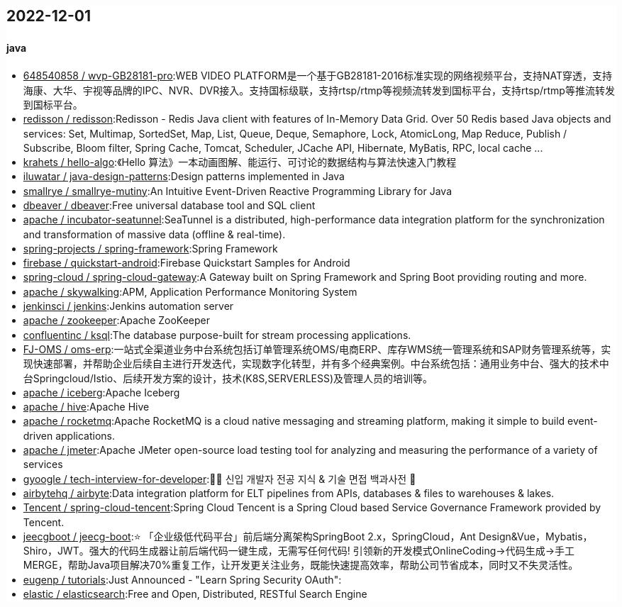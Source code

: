 ## 2022-12-01

#### java
* [648540858 / wvp-GB28181-pro](https://github.com/648540858/wvp-GB28181-pro):WEB VIDEO PLATFORM是一个基于GB28181-2016标准实现的网络视频平台，支持NAT穿透，支持海康、大华、宇视等品牌的IPC、NVR、DVR接入。支持国标级联，支持rtsp/rtmp等视频流转发到国标平台，支持rtsp/rtmp等推流转发到国标平台。
* [redisson / redisson](https://github.com/redisson/redisson):Redisson - Redis Java client with features of In-Memory Data Grid. Over 50 Redis based Java objects and services: Set, Multimap, SortedSet, Map, List, Queue, Deque, Semaphore, Lock, AtomicLong, Map Reduce, Publish / Subscribe, Bloom filter, Spring Cache, Tomcat, Scheduler, JCache API, Hibernate, MyBatis, RPC, local cache ...
* [krahets / hello-algo](https://github.com/krahets/hello-algo):《Hello 算法》一本动画图解、能运行、可讨论的数据结构与算法快速入门教程
* [iluwatar / java-design-patterns](https://github.com/iluwatar/java-design-patterns):Design patterns implemented in Java
* [smallrye / smallrye-mutiny](https://github.com/smallrye/smallrye-mutiny):An Intuitive Event-Driven Reactive Programming Library for Java
* [dbeaver / dbeaver](https://github.com/dbeaver/dbeaver):Free universal database tool and SQL client
* [apache / incubator-seatunnel](https://github.com/apache/incubator-seatunnel):SeaTunnel is a distributed, high-performance data integration platform for the synchronization and transformation of massive data (offline & real-time).
* [spring-projects / spring-framework](https://github.com/spring-projects/spring-framework):Spring Framework
* [firebase / quickstart-android](https://github.com/firebase/quickstart-android):Firebase Quickstart Samples for Android
* [spring-cloud / spring-cloud-gateway](https://github.com/spring-cloud/spring-cloud-gateway):A Gateway built on Spring Framework and Spring Boot providing routing and more.
* [apache / skywalking](https://github.com/apache/skywalking):APM, Application Performance Monitoring System
* [jenkinsci / jenkins](https://github.com/jenkinsci/jenkins):Jenkins automation server
* [apache / zookeeper](https://github.com/apache/zookeeper):Apache ZooKeeper
* [confluentinc / ksql](https://github.com/confluentinc/ksql):The database purpose-built for stream processing applications.
* [FJ-OMS / oms-erp](https://github.com/FJ-OMS/oms-erp):一站式全渠道业务中台系统包括订单管理系统OMS/电商ERP、库存WMS统一管理系统和SAP财务管理系统等，实现快速部署，并帮助企业后续自主进行开发迭代，实现数字化转型，并有多个经典案例。中台系统包括：通用业务中台、强大的技术中台Springcloud/Istio、后续开发方案的设计，技术(K8S,SERVERLESS)及管理人员的培训等。
* [apache / iceberg](https://github.com/apache/iceberg):Apache Iceberg
* [apache / hive](https://github.com/apache/hive):Apache Hive
* [apache / rocketmq](https://github.com/apache/rocketmq):Apache RocketMQ is a cloud native messaging and streaming platform, making it simple to build event-driven applications.
* [apache / jmeter](https://github.com/apache/jmeter):Apache JMeter open-source load testing tool for analyzing and measuring the performance of a variety of services
* [gyoogle / tech-interview-for-developer](https://github.com/gyoogle/tech-interview-for-developer):👶🏻 신입 개발자 전공 지식 & 기술 면접 백과사전
📖
* [airbytehq / airbyte](https://github.com/airbytehq/airbyte):Data integration platform for ELT pipelines from APIs, databases & files to warehouses & lakes.
* [Tencent / spring-cloud-tencent](https://github.com/Tencent/spring-cloud-tencent):Spring Cloud Tencent is a Spring Cloud based Service Governance Framework provided by Tencent.
* [jeecgboot / jeecg-boot](https://github.com/jeecgboot/jeecg-boot):⭐️
「企业级低代码平台」前后端分离架构SpringBoot 2.x，SpringCloud，Ant Design&Vue，Mybatis，Shiro，JWT。强大的代码生成器让前后端代码一键生成，无需写任何代码! 引领新的开发模式OnlineCoding->代码生成->手工MERGE，帮助Java项目解决70%重复工作，让开发更关注业务，既能快速提高效率，帮助公司节省成本，同时又不失灵活性。
* [eugenp / tutorials](https://github.com/eugenp/tutorials):Just Announced - "Learn Spring Security OAuth":
* [elastic / elasticsearch](https://github.com/elastic/elasticsearch):Free and Open, Distributed, RESTful Search Engine
